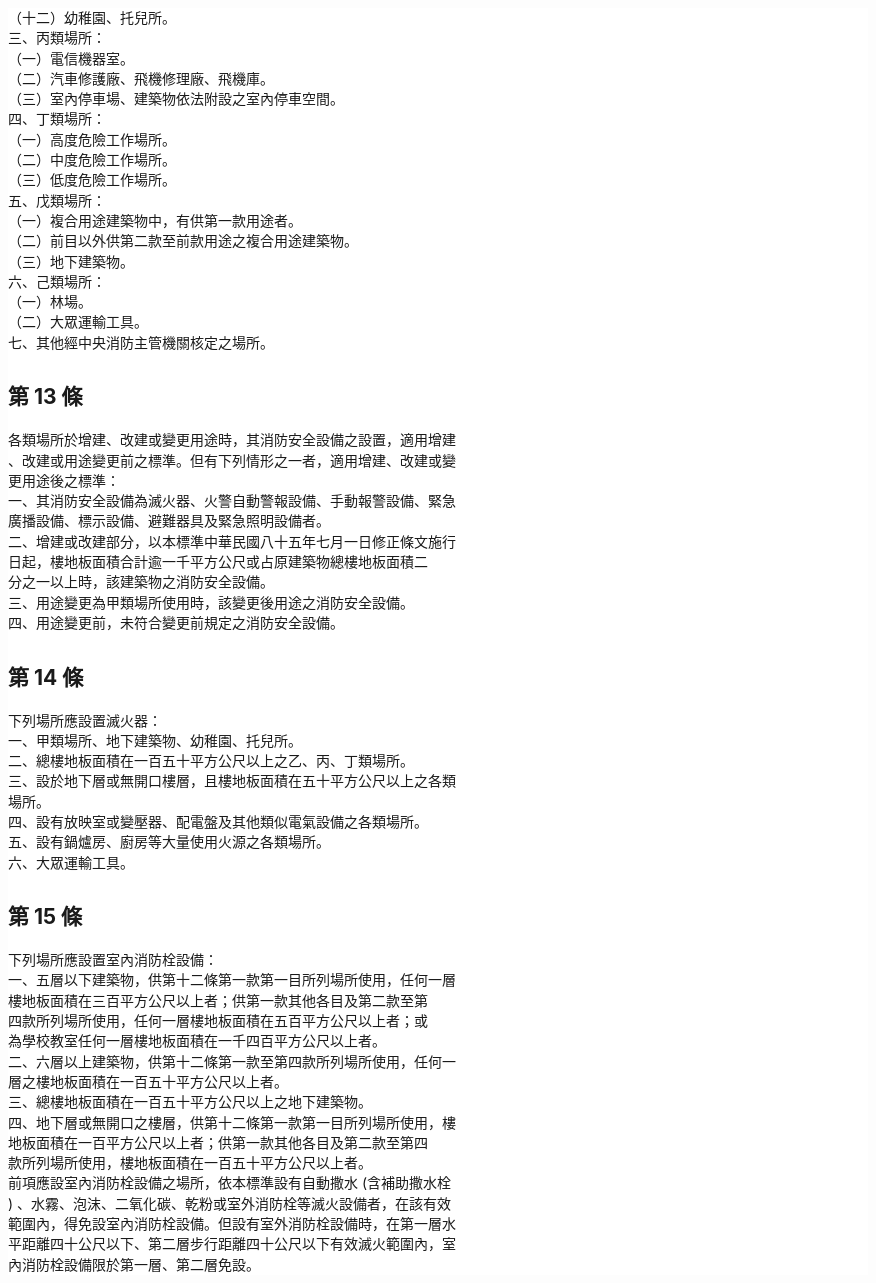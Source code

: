 （十二）幼稚園、托兒所。  
三、丙類場所：   
（一）電信機器室。  
（二）汽車修護廠、飛機修理廠、飛機庫。  
（三）室內停車場、建築物依法附設之室內停車空間。  
四、丁類場所：   
（一）高度危險工作場所。  
（二）中度危險工作場所。  
（三）低度危險工作場所。  
五、戊類場所：   
（一）複合用途建築物中，有供第一款用途者。  
（二）前目以外供第二款至前款用途之複合用途建築物。  
（三）地下建築物。  
六、己類場所：   
（一）林場。  
（二）大眾運輸工具。  
七、其他經中央消防主管機關核定之場所。

第 13 條
--------
各類場所於增建、改建或變更用途時，其消防安全設備之設置，適用增建  
、改建或用途變更前之標準。但有下列情形之一者，適用增建、改建或變  
更用途後之標準：  
一、其消防安全設備為滅火器、火警自動警報設備、手動報警設備、緊急  
    廣播設備、標示設備、避難器具及緊急照明設備者。  
二、增建或改建部分，以本標準中華民國八十五年七月一日修正條文施行  
    日起，樓地板面積合計逾一千平方公尺或占原建築物總樓地板面積二  
    分之一以上時，該建築物之消防安全設備。  
三、用途變更為甲類場所使用時，該變更後用途之消防安全設備。  
四、用途變更前，未符合變更前規定之消防安全設備。

第 14 條
--------
下列場所應設置滅火器：  
一、甲類場所、地下建築物、幼稚園、托兒所。  
二、總樓地板面積在一百五十平方公尺以上之乙、丙、丁類場所。  
三、設於地下層或無開口樓層，且樓地板面積在五十平方公尺以上之各類  
    場所。  
四、設有放映室或變壓器、配電盤及其他類似電氣設備之各類場所。  
五、設有鍋爐房、廚房等大量使用火源之各類場所。  
六、大眾運輸工具。

第 15 條
--------
下列場所應設置室內消防栓設備：  
一、五層以下建築物，供第十二條第一款第一目所列場所使用，任何一層  
    樓地板面積在三百平方公尺以上者；供第一款其他各目及第二款至第  
    四款所列場所使用，任何一層樓地板面積在五百平方公尺以上者；或  
    為學校教室任何一層樓地板面積在一千四百平方公尺以上者。  
二、六層以上建築物，供第十二條第一款至第四款所列場所使用，任何一  
    層之樓地板面積在一百五十平方公尺以上者。  
三、總樓地板面積在一百五十平方公尺以上之地下建築物。  
四、地下層或無開口之樓層，供第十二條第一款第一目所列場所使用，樓  
    地板面積在一百平方公尺以上者；供第一款其他各目及第二款至第四  
    款所列場所使用，樓地板面積在一百五十平方公尺以上者。  
前項應設室內消防栓設備之場所，依本標準設有自動撒水 (含補助撒水栓  
) 、水霧、泡沫、二氧化碳、乾粉或室外消防栓等滅火設備者，在該有效  
範圍內，得免設室內消防栓設備。但設有室外消防栓設備時，在第一層水  
平距離四十公尺以下、第二層步行距離四十公尺以下有效滅火範圍內，室  
內消防栓設備限於第一層、第二層免設。
